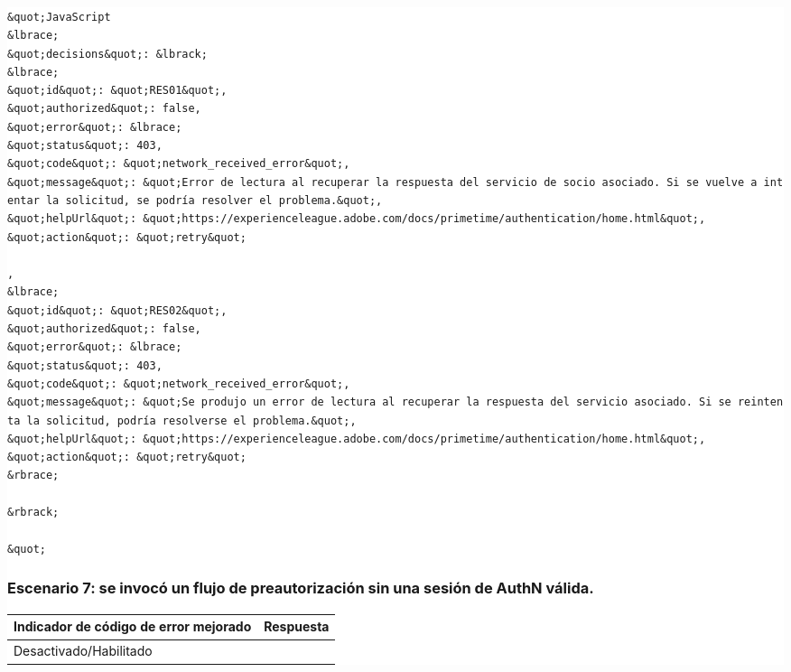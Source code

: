     &quot;JavaScript
    &lbrace;
    &quot;decisions&quot;: &lbrack;
    &lbrace;
    &quot;id&quot;: &quot;RES01&quot;,
    &quot;authorized&quot;: false,
    &quot;error&quot;: &lbrace;
    &quot;status&quot;: 403,
    &quot;code&quot;: &quot;network_received_error&quot;,
    &quot;message&quot;: &quot;Error de lectura al recuperar la respuesta del servicio de socio asociado. Si se vuelve a intentar la solicitud, se podría resolver el problema.&quot;,
    &quot;helpUrl&quot;: &quot;https://experienceleague.adobe.com/docs/primetime/authentication/home.html&quot;,
    &quot;action&quot;: &quot;retry&quot;
    
    ,
    &lbrace;
    &quot;id&quot;: &quot;RES02&quot;,
    &quot;authorized&quot;: false,
    &quot;error&quot;: &lbrace;
    &quot;status&quot;: 403,
    &quot;code&quot;: &quot;network_received_error&quot;,
    &quot;message&quot;: &quot;Se produjo un error de lectura al recuperar la respuesta del servicio asociado. Si se reintenta la solicitud, podría resolverse el problema.&quot;,
    &quot;helpUrl&quot;: &quot;https://experienceleague.adobe.com/docs/primetime/authentication/home.html&quot;,
    &quot;action&quot;: &quot;retry&quot;
    &rbrace;
    
    &rbrack;
    
    &quot;

</td>
  </tr>
</tbody>
</table>

### Escenario 7: se invocó un flujo de preautorización sin una sesión de AuthN válida.

<table>
<thead>
  <tr>
    <th>Indicador de código de error mejorado</th>
    <th>Respuesta</th>
  </tr>
</thead>
<tbody>
  <tr>
    <td>Desactivado/Habilitado</td>
    <td>
